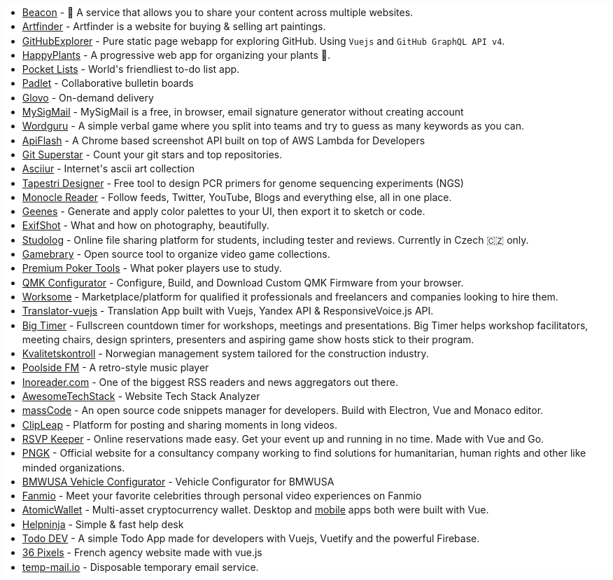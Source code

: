 - [Beacon](https://beaconapp.in) - :blue_heart: A service that allows you to share your content across multiple websites.
- [Artfinder](https://www.artfinder.com/) - Artfinder is a website for buying & selling art paintings.
- [GitHubExplorer](https://kiinlam.github.io/GitHubExplorer/) - Pure static page webapp for exploring GitHub. Using `Vuejs` and `GitHub GraphQL API v4`.
- [HappyPlants](https://github.com/morkro/happy-plants) - A progressive web app for organizing your plants 🌱.
- [Pocket Lists](https://pocketlists.com) - World's friendliest to-do list app.
- [Padlet](https://padlet.com) - Collaborative bulletin boards
- [Glovo](https://glovoapp.com/en/) - On-demand delivery
- [MySigMail](https://mysigmail.com/create) - MySigMail is a free, in browser, email signature generator without creating account
- [Wordguru](https://wordguru.netguru.com) - A simple verbal game where you split into teams and try to guess as many keywords as you can.
- [ApiFlash](https://apiflash.com) - A Chrome based screenshot API built on top of AWS Lambda for Developers
- [Git Superstar](https://git-superstar.firebaseapp.com) - Count your git stars and top repositories.
- [Asciiur](https://www.asciiur.com) - Internet's ascii art collection
- [Tapestri Designer](https://tapestridesigner.com) - Free tool to design PCR primers for genome sequencing experiments (NGS)
- [Monocle Reader](https://monoclereader.com/) - Follow feeds, Twitter, YouTube, Blogs and everything else, all in one place.
- [Geenes](https://geenes.app) - Generate and apply color palettes to your UI, then export it to sketch or code.
- [ExifShot](https://exifshot.com/) - What and how on photography, beautifully.
- [Studolog](https://studolog.com/) - Online file sharing platform for students, including tester and reviews. Currently in Czech 🇨🇿 only.
- [Gamebrary](https://gamebrary.com) - Open source tool to organize video game collections.
- [Premium Poker Tools](https://premiumpokertools.com/) - What poker players use to study.
- [QMK Configurator](https://config.qmk.fm/) - Configure, Build, and Download Custom QMK Firmware from your browser.
- [Worksome](https://www.worksome.com/) - Marketplace/platform for qualified it professionals and freelancers and companies looking to hire them.
- [Translator-vuejs](https://manuel-suarez-abascal.github.io/translator-vuejs/) - Translation App built with Vuejs, Yandex API & ResponsiveVoice.js API.
- [Big Timer](https://www.bigtimer.net/) - Fullscreen countdown timer for workshops, meetings and presentations. Big Timer helps workshop facilitators, meeting chairs, design sprinters, presenters and aspiring game show hosts stick to their program.
- [Kvalitetskontroll](https://www.kvalitetskontroll.no/) - Norwegian management system tailored for the construction industry.
- [Poolside FM](https://poolside.fm/) - A retro-style music player
- [Inoreader.com](https://inoreader.com/) - One of the biggest RSS readers and news aggregators out there.
- [AwesomeTechStack](https://awesometechstack.com) - Website Tech Stack Analyzer
- [massCode](https://github.com/antonreshetov/massCode) - An open source code snippets manager for developers. Build with Electron, Vue and Monaco editor.
- [ClipLeap](https://www.clipleap.com/) - Platform for posting and sharing moments in long videos.
- [RSVP Keeper](https://www.rsvpkeeper.com/) - Online reservations made easy. Get your event up and running in no time. Made with Vue and Go.
- [PNGK](https://pngk.org/) - Official website for a consultancy company working to find solutions for humanitarian, human rights and other like minded organizations.
- [BMWUSA Vehicle Configurator](https://www.bmwusa.com/build-your-own.html) - Vehicle Configurator for BMWUSA
- [Fanmio](https://fanmio.com) - Meet your favorite celebrities through personal video experiences on Fanmio
- [AtomicWallet](https://atomicwallet.io) - Multi-asset cryptocurrency wallet. Desktop and [mobile](https://play.google.com/store/apps/details?id=io.atomicwallet) apps both were built with Vue.
- [Helpninja](https://dashboard.helpninja.com/) - Simple & fast help desk
- [Todo DEV](https://github.com/IanLuan/TodoDev) - A simple Todo App made for developers with Vuejs, Vuetify and the powerful Firebase.
- [36 Pixels](https://www.36pixels.fr/) - French agency website made with vue.js
- [temp-mail.io](https://temp-mail.io/) - Disposable temporary email service.